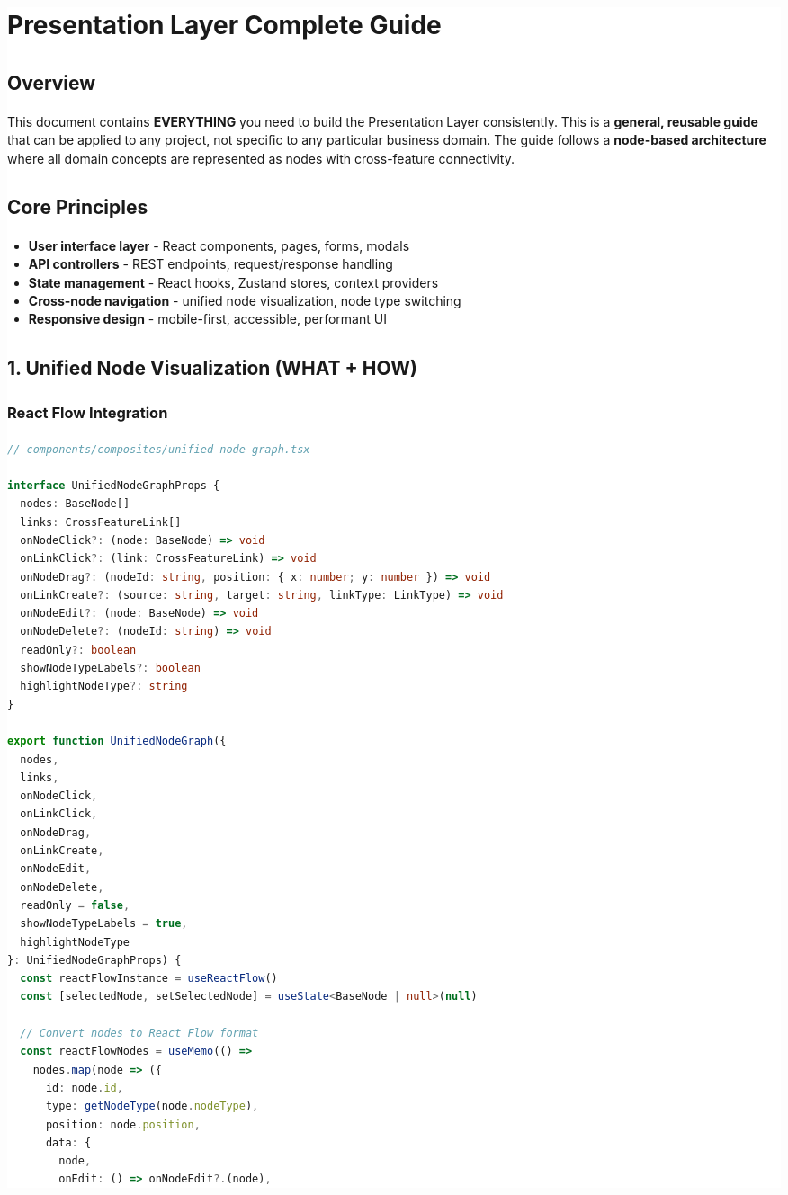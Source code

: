 # Presentation Layer Complete Guide

## Overview
This document contains **EVERYTHING** you need to build the Presentation Layer consistently. This is a **general, reusable guide** that can be applied to any project, not specific to any particular business domain. The guide follows a **node-based architecture** where all domain concepts are represented as nodes with cross-feature connectivity.

## Core Principles
- **User interface layer** - React components, pages, forms, modals
- **API controllers** - REST endpoints, request/response handling
- **State management** - React hooks, Zustand stores, context providers
- **Cross-node navigation** - unified node visualization, node type switching
- **Responsive design** - mobile-first, accessible, performant UI

## 1. Unified Node Visualization (WHAT + HOW)

### React Flow Integration
```typescript
// components/composites/unified-node-graph.tsx

interface UnifiedNodeGraphProps {
  nodes: BaseNode[]
  links: CrossFeatureLink[]
  onNodeClick?: (node: BaseNode) => void
  onLinkClick?: (link: CrossFeatureLink) => void
  onNodeDrag?: (nodeId: string, position: { x: number; y: number }) => void
  onLinkCreate?: (source: string, target: string, linkType: LinkType) => void
  onNodeEdit?: (node: BaseNode) => void
  onNodeDelete?: (nodeId: string) => void
  readOnly?: boolean
  showNodeTypeLabels?: boolean
  highlightNodeType?: string
}

export function UnifiedNodeGraph({
  nodes,
  links,
  onNodeClick,
  onLinkClick,
  onNodeDrag,
  onLinkCreate,
  onNodeEdit,
  onNodeDelete,
  readOnly = false,
  showNodeTypeLabels = true,
  highlightNodeType
}: UnifiedNodeGraphProps) {
  const reactFlowInstance = useReactFlow()
  const [selectedNode, setSelectedNode] = useState<BaseNode | null>(null)
  
  // Convert nodes to React Flow format
  const reactFlowNodes = useMemo(() => 
    nodes.map(node => ({
      id: node.id,
      type: getNodeType(node.nodeType),
      position: node.position,
      data: {
        node,
        onEdit: () => onNodeEdit?.(node),
```